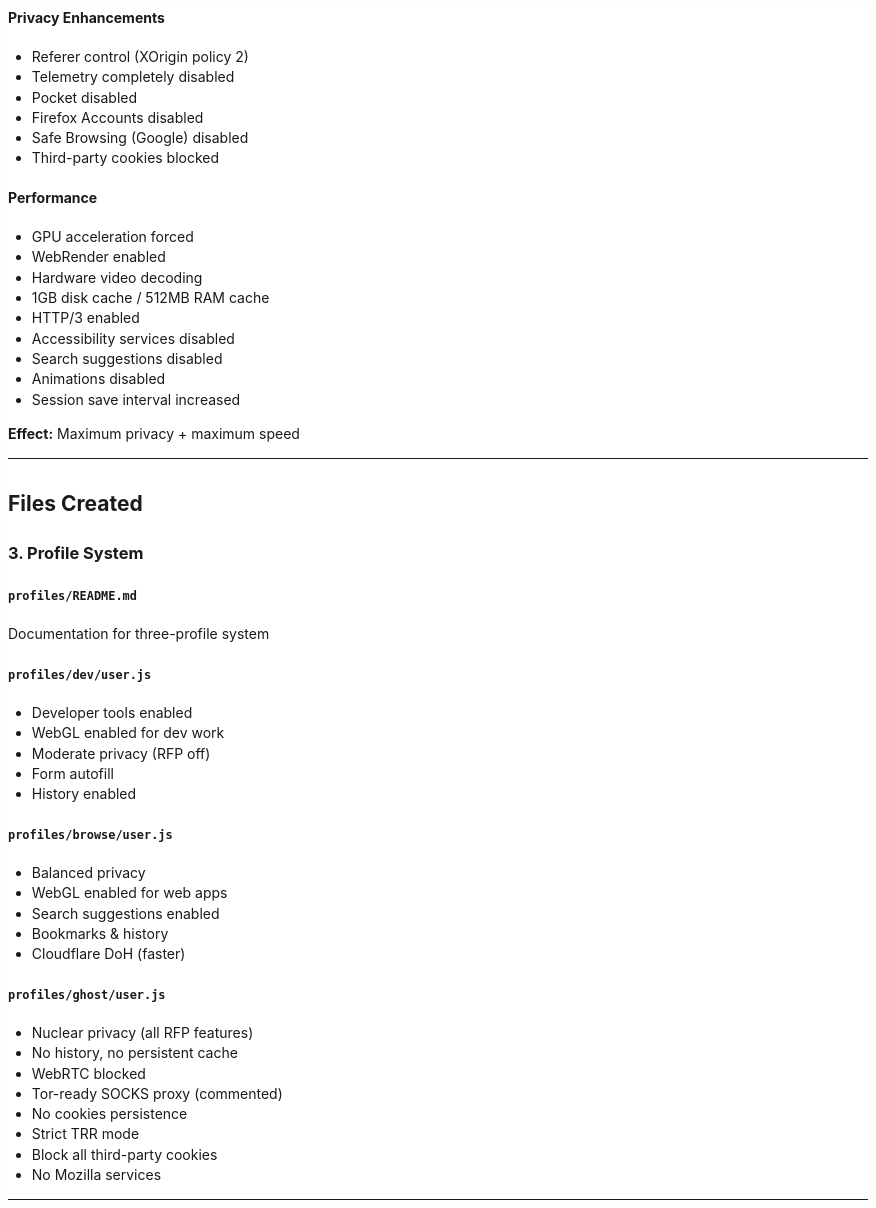 #### Privacy Enhancements
- Referer control (XOrigin policy 2)
- Telemetry completely disabled
- Pocket disabled
- Firefox Accounts disabled
- Safe Browsing (Google) disabled
- Third-party cookies blocked

#### Performance
- GPU acceleration forced
- WebRender enabled
- Hardware video decoding
- 1GB disk cache / 512MB RAM cache
- HTTP/3 enabled
- Accessibility services disabled
- Search suggestions disabled
- Animations disabled
- Session save interval increased

**Effect:** Maximum privacy + maximum speed

---

## Files Created

### 3. Profile System

#### `profiles/README.md`
Documentation for three-profile system

#### `profiles/dev/user.js`
- Developer tools enabled
- WebGL enabled for dev work
- Moderate privacy (RFP off)
- Form autofill
- History enabled

#### `profiles/browse/user.js`
- Balanced privacy
- WebGL enabled for web apps
- Search suggestions enabled
- Bookmarks & history
- Cloudflare DoH (faster)

#### `profiles/ghost/user.js`
- Nuclear privacy (all RFP features)
- No history, no persistent cache
- WebRTC blocked
- Tor-ready SOCKS proxy (commented)
- No cookies persistence
- Strict TRR mode
- Block all third-party cookies
- No Mozilla services

---